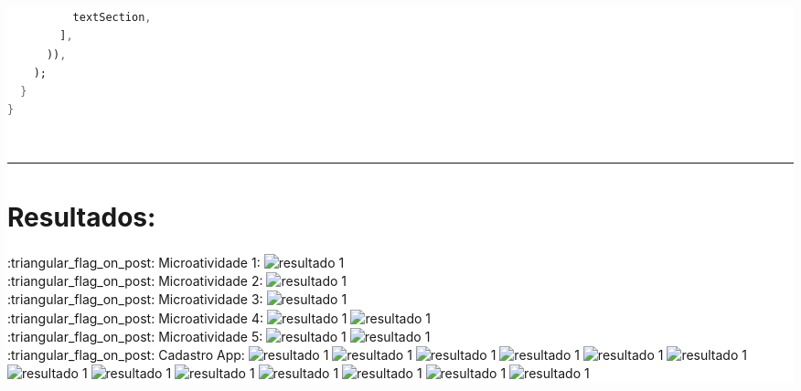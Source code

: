 ```Dart
          textSection,
        ],
      )),
    );
  }
}
```

 <br>
  <hr>
  
<h1>Resultados: </h1>
:triangular_flag_on_post: Microatividade 1: 
<img src="https://github.com/Gregdev22/Missao-1-Mundo-4/blob/main/Microatividades/ma1/public/Microatividade1.png" alt="resultado 1" width="640" height="360">


<br>
:triangular_flag_on_post: Microatividade 2: 
<img src="https://github.com/Gregdev22/Missao-1-Mundo-4/blob/main/Microatividades/ma1/public/MicroAtividade2.png" alt="resultado 1" width="640" height="360">

<br>
:triangular_flag_on_post: Microatividade 3: 
<img src="https://github.com/Gregdev22/Missao-1-Mundo-4/blob/main/Microatividades/ma1/public/MicroAtividade%203.png" alt="resultado 1" width="640" height="360">


<br>
:triangular_flag_on_post: Microatividade 4: 
<img src="https://github.com/Gregdev22/Missao-1-Mundo-4/blob/main/Microatividades/ma1/public/Microatividade%204.1.png" alt="resultado 1" width="640" height="360">
<img src="https://github.com/Gregdev22/Missao-1-Mundo-4/blob/main/Microatividades/ma1/public/Microatividade%204.2.png" alt="resultado 1" width="640" height="360">


<br>
:triangular_flag_on_post: Microatividade 5: 
<img src="https://github.com/Gregdev22/Missao-1-Mundo-4/blob/main/Microatividades/ma1/public/Microatividade%205.1.png" alt="resultado 1" width="640" height="360">
<img src="https://github.com/Gregdev22/Missao-1-Mundo-4/blob/main/Microatividades/ma1/public/Microat5ividade%205.2.png" alt="resultado 1" width="640" height="360">

<br>
:triangular_flag_on_post: Cadastro App: 
<img src="https://github.com/Gregdev22/Missao-1-Mundo-4/blob/main/cadastro_app/public/MP%201.png" alt="resultado 1" width="640" height="360">
<img src="https://github.com/Gregdev22/Missao-1-Mundo-4/blob/main/cadastro_app/public/MP%202.png" alt="resultado 1" width="640" height="360">
<img src="https://github.com/Gregdev22/Missao-1-Mundo-4/blob/main/cadastro_app/public/MP%203.png" alt="resultado 1" width="640" height="360">
<img src="https://github.com/Gregdev22/Missao-1-Mundo-4/blob/main/cadastro_app/public/MP%204.png" alt="resultado 1" width="640" height="360">
<img src="https://github.com/Gregdev22/Missao-1-Mundo-4/blob/main/cadastro_app/public/MP%20Home.png" alt="resultado 1" width="640" height="360">
<img src="https://github.com/Gregdev22/Missao-1-Mundo-4/blob/main/cadastro_app/public/MP%20Cadastrar.png" alt="resultado 1" width="640" height="360">
<img src="https://github.com/Gregdev22/Missao-1-Mundo-4/blob/main/cadastro_app/public/MP%20Cadastro%201.png" alt="resultado 1" width="640" height="360">
<img src="https://github.com/Gregdev22/Missao-1-Mundo-4/blob/main/cadastro_app/public/MP%20Cadastro%202.png" alt="resultado 1" width="640" height="360">
<img src="https://github.com/Gregdev22/Missao-1-Mundo-4/blob/main/cadastro_app/public/MP%20Lista.png" alt="resultado 1" width="640" height="360">
<img src="https://github.com/Gregdev22/Missao-1-Mundo-4/blob/main/cadastro_app/public/MP%20Lista%201.png" alt="resultado 1" width="640" height="360">
<img src="https://github.com/Gregdev22/Missao-1-Mundo-4/blob/main/cadastro_app/public/MP%20Lista%202.png" alt="resultado 1" width="640" height="360">
<img src="https://github.com/Gregdev22/Missao-1-Mundo-4/blob/main/cadastro_app/public/MP%20Lista%203.png" alt="resultado 1" width="640" height="360">
<img src="https://github.com/Gregdev22/Missao-1-Mundo-4/blob/main/cadastro_app/public/MP%20Lista%204%20Excluir.png" alt="resultado 1" width="640" height="360">
<br>
